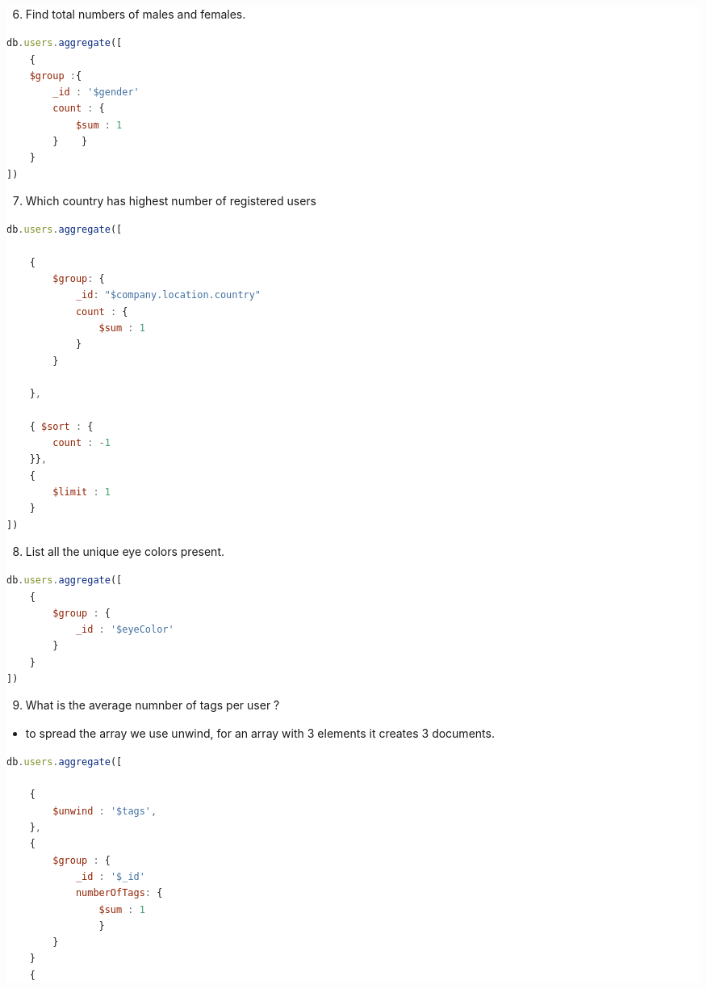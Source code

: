 6. Find total numbers of males and females.

```js
db.users.aggregate([ 
    { 
    $group :{
        _id : '$gender'
        count : {
            $sum : 1
        }    }
    }
])
```

7. Which country has highest number of registered users

```js
db.users.aggregate([ 

    {
        $group: {
            _id: "$company.location.country"
            count : {
                $sum : 1
            }
        }

    },

    { $sort : {
        count : -1
    }},
    { 
        $limit : 1
    }
])
```

8. List all the unique eye colors present.
```js
db.users.aggregate([ 
    {
        $group : {
            _id : '$eyeColor'
        }
    }
])
```

9. What is the average numnber of tags per user ?

- to spread the array we use unwind, for an array with 3 elements it creates 3 documents.

```js
db.users.aggregate([

    {
        $unwind : '$tags',  
    },
    {
        $group : {
            _id : '$_id'
            numberOfTags: { 
                $sum : 1 
                }
        }
    }
    {
```